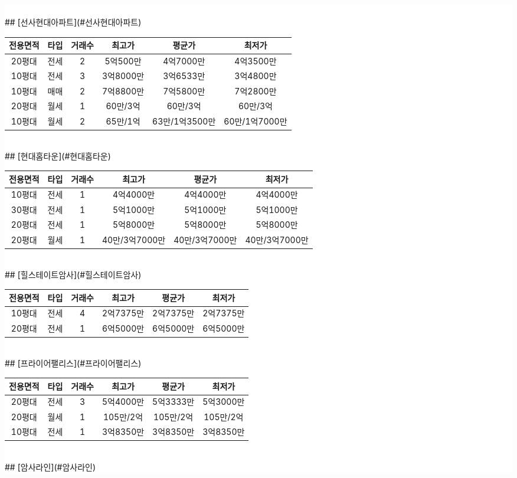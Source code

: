 <br/>
## [선사현대아파트](#선사현대아파트)

|전용면적|타입|거래수|최고가|평균가|최저가|
|:---:|:---:|:---:|:---:|:---:|:---:|
|20평대|<span class="deal-type-2">전세</span>|2|5억500만|4억7000만|4억3500만|
|10평대|<span class="deal-type-2">전세</span>|3|3억8000만|3억6533만|3억4800만|
|10평대|<span class="deal-type-1">매매</span>|2|7억8800만|7억5800만|7억2800만|
|20평대|<span class="deal-type-3">월세</span>|1|60만/3억|60만/3억|60만/3억|
|10평대|<span class="deal-type-3">월세</span>|2|65만/1억|63만/1억3500만|60만/1억7000만|

<br/>
## [현대홈타운](#현대홈타운)

|전용면적|타입|거래수|최고가|평균가|최저가|
|:---:|:---:|:---:|:---:|:---:|:---:|
|10평대|<span class="deal-type-2">전세</span>|1|4억4000만|4억4000만|4억4000만|
|30평대|<span class="deal-type-2">전세</span>|1|5억1000만|5억1000만|5억1000만|
|20평대|<span class="deal-type-2">전세</span>|1|5억8000만|5억8000만|5억8000만|
|20평대|<span class="deal-type-3">월세</span>|1|40만/3억7000만|40만/3억7000만|40만/3억7000만|

<br/>
## [힐스테이트암사](#힐스테이트암사)

|전용면적|타입|거래수|최고가|평균가|최저가|
|:---:|:---:|:---:|:---:|:---:|:---:|
|10평대|<span class="deal-type-2">전세</span>|4|2억7375만|2억7375만|2억7375만|
|20평대|<span class="deal-type-2">전세</span>|1|6억5000만|6억5000만|6억5000만|

<br/>
## [프라이어팰리스](#프라이어팰리스)

|전용면적|타입|거래수|최고가|평균가|최저가|
|:---:|:---:|:---:|:---:|:---:|:---:|
|20평대|<span class="deal-type-2">전세</span>|3|5억4000만|5억3333만|5억3000만|
|20평대|<span class="deal-type-3">월세</span>|1|105만/2억|105만/2억|105만/2억|
|10평대|<span class="deal-type-2">전세</span>|1|3억8350만|3억8350만|3억8350만|

<br/>
## [암사라인](#암사라인)

